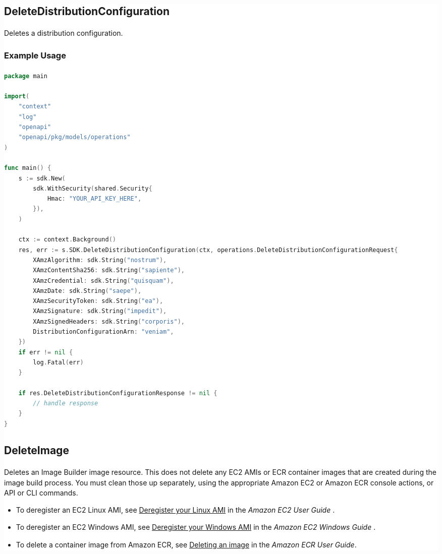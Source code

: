 ## DeleteDistributionConfiguration

Deletes a distribution configuration.

### Example Usage

```go
package main

import(
	"context"
	"log"
	"openapi"
	"openapi/pkg/models/operations"
)

func main() {
    s := sdk.New(
        sdk.WithSecurity(shared.Security{
            Hmac: "YOUR_API_KEY_HERE",
        }),
    )

    ctx := context.Background()
    res, err := s.SDK.DeleteDistributionConfiguration(ctx, operations.DeleteDistributionConfigurationRequest{
        XAmzAlgorithm: sdk.String("nostrum"),
        XAmzContentSha256: sdk.String("sapiente"),
        XAmzCredential: sdk.String("quisquam"),
        XAmzDate: sdk.String("saepe"),
        XAmzSecurityToken: sdk.String("ea"),
        XAmzSignature: sdk.String("impedit"),
        XAmzSignedHeaders: sdk.String("corporis"),
        DistributionConfigurationArn: "veniam",
    })
    if err != nil {
        log.Fatal(err)
    }

    if res.DeleteDistributionConfigurationResponse != nil {
        // handle response
    }
}
```

## DeleteImage

<p>Deletes an Image Builder image resource. This does not delete any EC2 AMIs or ECR container images that are created during the image build process. You must clean those up separately, using the appropriate Amazon EC2 or Amazon ECR console actions, or API or CLI commands.</p> <ul> <li> <p>To deregister an EC2 Linux AMI, see <a href="https://docs.aws.amazon.com/AWSEC2/latest/UserGuide/deregister-ami.html">Deregister your Linux AMI</a> in the <i> <i>Amazon EC2 User Guide</i> </i>.</p> </li> <li> <p>To deregister an EC2 Windows AMI, see <a href="https://docs.aws.amazon.com/AWSEC2/latest/WindowsGuide/deregister-ami.html">Deregister your Windows AMI</a> in the <i> <i>Amazon EC2 Windows Guide</i> </i>.</p> </li> <li> <p>To delete a container image from Amazon ECR, see <a href="https://docs.aws.amazon.com/AmazonECR/latest/userguide/delete_image.html">Deleting an image</a> in the <i>Amazon ECR User Guide</i>.</p> </li> </ul>

